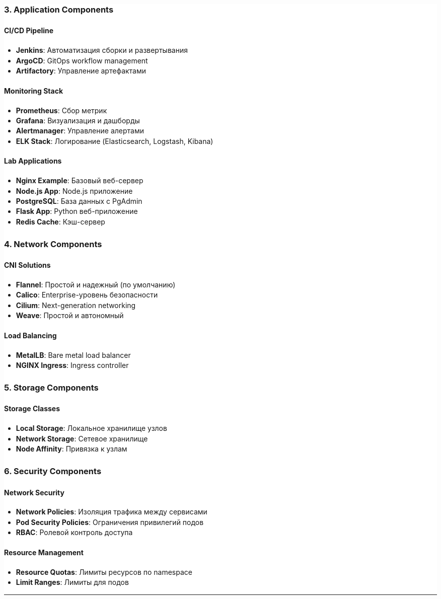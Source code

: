### 3. **Application Components**

#### CI/CD Pipeline
- **Jenkins**: Автоматизация сборки и развертывания
- **ArgoCD**: GitOps workflow management
- **Artifactory**: Управление артефактами

#### Monitoring Stack
- **Prometheus**: Сбор метрик
- **Grafana**: Визуализация и дашборды
- **Alertmanager**: Управление алертами
- **ELK Stack**: Логирование (Elasticsearch, Logstash, Kibana)

#### Lab Applications
- **Nginx Example**: Базовый веб-сервер
- **Node.js App**: Node.js приложение
- **PostgreSQL**: База данных с PgAdmin
- **Flask App**: Python веб-приложение
- **Redis Cache**: Кэш-сервер

### 4. **Network Components**

#### CNI Solutions
- **Flannel**: Простой и надежный (по умолчанию)
- **Calico**: Enterprise-уровень безопасности
- **Cilium**: Next-generation networking
- **Weave**: Простой и автономный

#### Load Balancing
- **MetalLB**: Bare metal load balancer
- **NGINX Ingress**: Ingress controller

### 5. **Storage Components**

#### Storage Classes
- **Local Storage**: Локальное хранилище узлов
- **Network Storage**: Сетевое хранилище
- **Node Affinity**: Привязка к узлам

### 6. **Security Components**

#### Network Security
- **Network Policies**: Изоляция трафика между сервисами
- **Pod Security Policies**: Ограничения привилегий подов
- **RBAC**: Ролевой контроль доступа

#### Resource Management
- **Resource Quotas**: Лимиты ресурсов по namespace
- **Limit Ranges**: Лимиты для подов

---